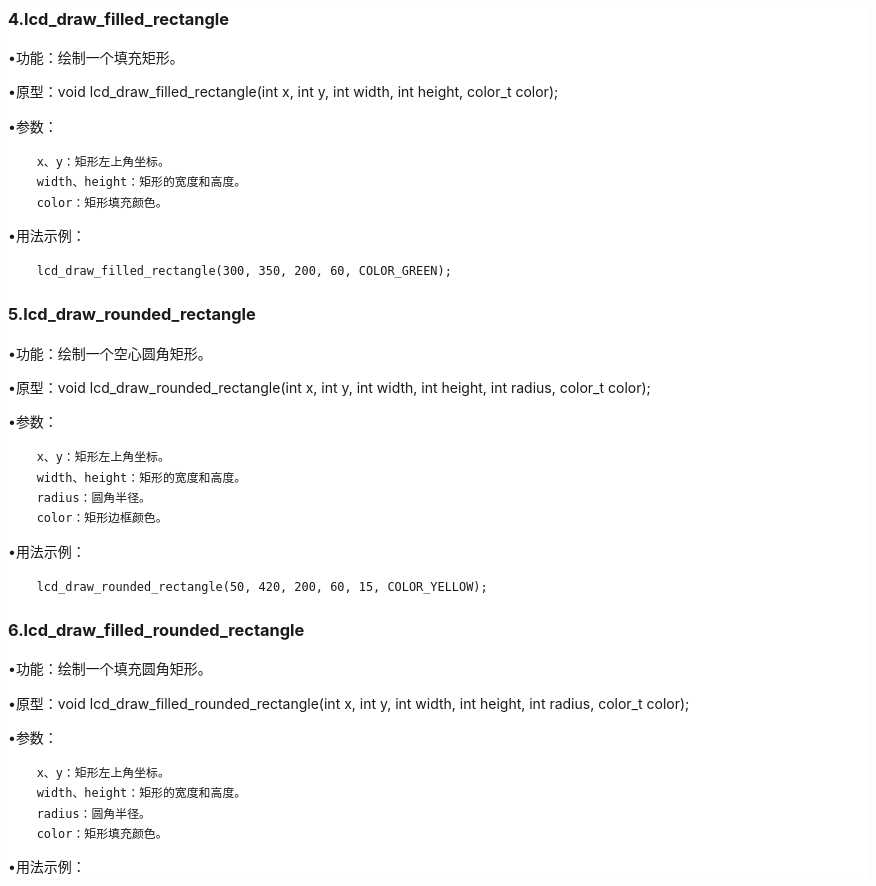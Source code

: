 ### 4.lcd_draw_filled_rectangle

•功能：绘制一个填充矩形。

•原型：void lcd_draw_filled_rectangle(int x, int y, int width, int height, color_t color);

•参数：

```
    x、y：矩形左上角坐标。
    width、height：矩形的宽度和高度。
    color：矩形填充颜色。
```

•用法示例：

```
    lcd_draw_filled_rectangle(300, 350, 200, 60, COLOR_GREEN);
```

### 5.lcd_draw_rounded_rectangle

•功能：绘制一个空心圆角矩形。

•原型：void lcd_draw_rounded_rectangle(int x, int y, int width, int height, int radius, color_t color);

•参数：

```
    x、y：矩形左上角坐标。
    width、height：矩形的宽度和高度。
    radius：圆角半径。
    color：矩形边框颜色。
```

•用法示例：

```
    lcd_draw_rounded_rectangle(50, 420, 200, 60, 15, COLOR_YELLOW);
```

### 6.lcd_draw_filled_rounded_rectangle

•功能：绘制一个填充圆角矩形。

•原型：void lcd_draw_filled_rounded_rectangle(int x, int y, int width, int height, int radius, color_t color);

•参数：

```
    x、y：矩形左上角坐标。
    width、height：矩形的宽度和高度。
    radius：圆角半径。
    color：矩形填充颜色。
```

•用法示例：
